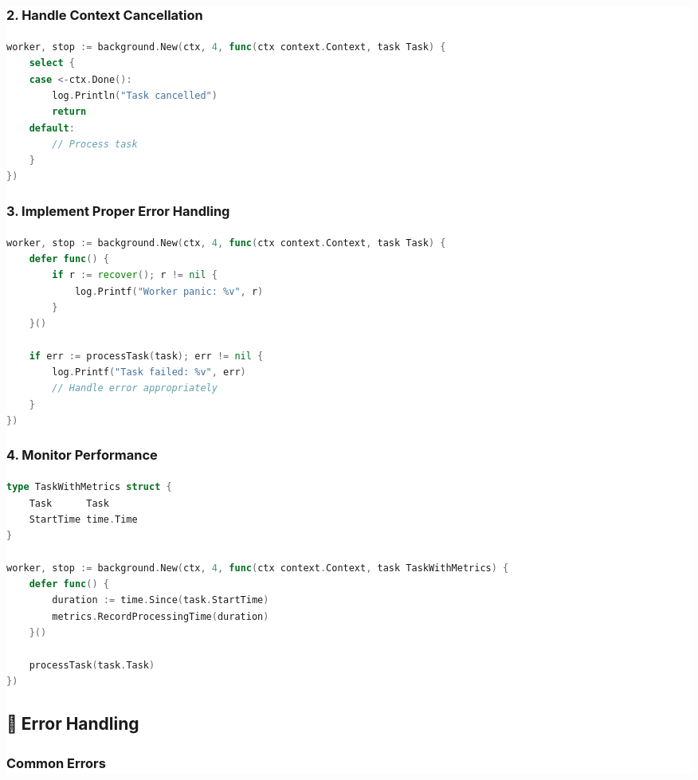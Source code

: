 ### 2. Handle Context Cancellation

```go
worker, stop := background.New(ctx, 4, func(ctx context.Context, task Task) {
    select {
    case <-ctx.Done():
        log.Println("Task cancelled")
        return
    default:
        // Process task
    }
})
```

### 3. Implement Proper Error Handling

```go
worker, stop := background.New(ctx, 4, func(ctx context.Context, task Task) {
    defer func() {
        if r := recover(); r != nil {
            log.Printf("Worker panic: %v", r)
        }
    }()
    
    if err := processTask(task); err != nil {
        log.Printf("Task failed: %v", err)
        // Handle error appropriately
    }
})
```

### 4. Monitor Performance

```go
type TaskWithMetrics struct {
    Task      Task
    StartTime time.Time
}

worker, stop := background.New(ctx, 4, func(ctx context.Context, task TaskWithMetrics) {
    defer func() {
        duration := time.Since(task.StartTime)
        metrics.RecordProcessingTime(duration)
    }()
    
    processTask(task.Task)
})
```

## 🚨 Error Handling

### Common Errors

